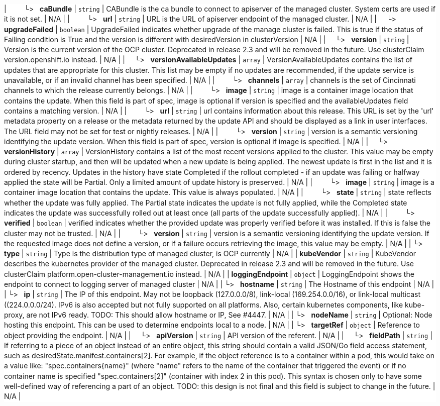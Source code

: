 | &nbsp;&nbsp;&nbsp;&nbsp;&nbsp;&nbsp;&nbsp;&nbsp;└>&nbsp;&nbsp; **caBundle** | `string` | CABundle is the ca bundle to connect to apiserver of the managed cluster. System certs are used if it is not set. | N/A |
| &nbsp;&nbsp;&nbsp;&nbsp;&nbsp;&nbsp;&nbsp;&nbsp;└>&nbsp;&nbsp; **url** | `string` | URL is the URL of apiserver endpoint of the managed cluster. | N/A |
| &nbsp;&nbsp;&nbsp;&nbsp;└>&nbsp;&nbsp; **upgradeFailed** | `boolean` | UpgradeFailed indicates whether upgrade of the manage cluster is failed. This is true if the status of Failing condition is True and the version is different with desiredVersion in clusterVersion | N/A |
| &nbsp;&nbsp;&nbsp;&nbsp;└>&nbsp;&nbsp; **version** | `string` | Version is the current version of the OCP cluster. Deprecated in release 2.3 and will be removed in the future. Use clusterClaim version.openshift.io instead. | N/A |
| &nbsp;&nbsp;&nbsp;&nbsp;└>&nbsp;&nbsp; **versionAvailableUpdates** | `array` | VersionAvailableUpdates contains the list of updates that are appropriate for this cluster. This list may be empty if no updates are recommended, if the update service is unavailable, or if an invalid channel has been specified. | N/A |
| &nbsp;&nbsp;&nbsp;&nbsp;&nbsp;&nbsp;&nbsp;&nbsp;└>&nbsp;&nbsp; **channels** | `array` | channels is the set of Cincinnati channels to which the release currently belongs. | N/A |
| &nbsp;&nbsp;&nbsp;&nbsp;&nbsp;&nbsp;&nbsp;&nbsp;└>&nbsp;&nbsp; **image** | `string` | image is a container image location that contains the update. When this field is part of spec, image is optional if version is specified and the availableUpdates field contains a matching version. | N/A |
| &nbsp;&nbsp;&nbsp;&nbsp;&nbsp;&nbsp;&nbsp;&nbsp;└>&nbsp;&nbsp; **url** | `string` | url contains information about this release. This URL is set by the 'url' metadata property on a release or the metadata returned by the update API and should be displayed as a link in user interfaces. The URL field may not be set for test or nightly releases. | N/A |
| &nbsp;&nbsp;&nbsp;&nbsp;&nbsp;&nbsp;&nbsp;&nbsp;└>&nbsp;&nbsp; **version** | `string` | version is a semantic versioning identifying the update version. When this field is part of spec, version is optional if image is specified. | N/A |
| &nbsp;&nbsp;&nbsp;&nbsp;└>&nbsp;&nbsp; **versionHistory** | `array` | VersionHistory contains a list of the most recent versions applied to the cluster. This value may be empty during cluster startup, and then will be updated when a new update is being applied. The newest update is first in the list and it is ordered by recency. Updates in the history have state Completed if the rollout completed - if an update was failing or halfway applied the state will be Partial. Only a limited amount of update history is preserved. | N/A |
| &nbsp;&nbsp;&nbsp;&nbsp;&nbsp;&nbsp;&nbsp;&nbsp;└>&nbsp;&nbsp; **image** | `string` | image is a container image location that contains the update. This value is always populated. | N/A |
| &nbsp;&nbsp;&nbsp;&nbsp;&nbsp;&nbsp;&nbsp;&nbsp;└>&nbsp;&nbsp; **state** | `string` | state reflects whether the update was fully applied. The Partial state indicates the update is not fully applied, while the Completed state indicates the update was successfully rolled out at least once (all parts of the update successfully applied). | N/A |
| &nbsp;&nbsp;&nbsp;&nbsp;&nbsp;&nbsp;&nbsp;&nbsp;└>&nbsp;&nbsp; **verified** | `boolean` | verified indicates whether the provided update was properly verified before it was installed. If this is false the cluster may not be trusted. | N/A |
| &nbsp;&nbsp;&nbsp;&nbsp;&nbsp;&nbsp;&nbsp;&nbsp;└>&nbsp;&nbsp; **version** | `string` | version is a semantic versioning identifying the update version. If the requested image does not define a version, or if a failure occurs retrieving the image, this value may be empty. | N/A |
| └>&nbsp;&nbsp; **type** | `string` | Type is the distribution type of managed cluster, is OCP currently | N/A |
|  **kubeVendor** | `string` | KubeVendor describes the kubernetes provider of the managed cluster. Deprecated in release 2.3 and will be removed in the future. Use clusterClaim platform.open-cluster-management.io instead. | N/A |
|  **loggingEndpoint** | `object` | LoggingEndpoint shows the endpoint to connect to logging server of managed cluster | N/A |
| └>&nbsp;&nbsp; **hostname** | `string` | The Hostname of this endpoint | N/A |
| └>&nbsp;&nbsp; **ip** | `string` | The IP of this endpoint. May not be loopback (127.0.0.0/8), link-local (169.254.0.0/16), or link-local multicast ((224.0.0.0/24). IPv6 is also accepted but not fully supported on all platforms. Also, certain kubernetes components, like kube-proxy, are not IPv6 ready. TODO: This should allow hostname or IP, See #4447. | N/A |
| └>&nbsp;&nbsp; **nodeName** | `string` | Optional: Node hosting this endpoint. This can be used to determine endpoints local to a node. | N/A |
| └>&nbsp;&nbsp; **targetRef** | `object` | Reference to object providing the endpoint. | N/A |
| &nbsp;&nbsp;&nbsp;&nbsp;└>&nbsp;&nbsp; **apiVersion** | `string` | API version of the referent. | N/A |
| &nbsp;&nbsp;&nbsp;&nbsp;└>&nbsp;&nbsp; **fieldPath** | `string` | If referring to a piece of an object instead of an entire object, this string should contain a valid JSON/Go field access statement, such as desiredState.manifest.containers[2]. For example, if the object reference is to a container within a pod, this would take on a value like: "spec.containers{name}" (where "name" refers to the name of the container that triggered the event) or if no container name is specified "spec.containers[2]" (container with index 2 in this pod). This syntax is chosen only to have some well-defined way of referencing a part of an object. TODO: this design is not final and this field is subject to change in the future. | N/A |